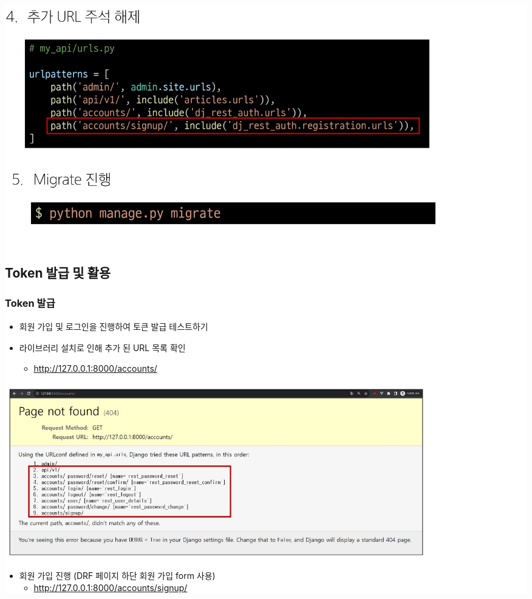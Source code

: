 ![alt text](image-18.png)

![alt text](image-19.png)

## Token 발급 및 활용

### Token 발급

- 회원 가입 및 로그인을 진행하여 토큰 발급 테스트하기

- 라이브러리 설치로 인해 추가 된 URL 목록 확인
  - http://127.0.0.1:8000/accounts/

![alt text](image-20.png)

- 회원 가입 진행 (DRF 페이지 하단 회원 가입 form 사용)
  - http://127.0.0.1:8000/accounts/signup/
